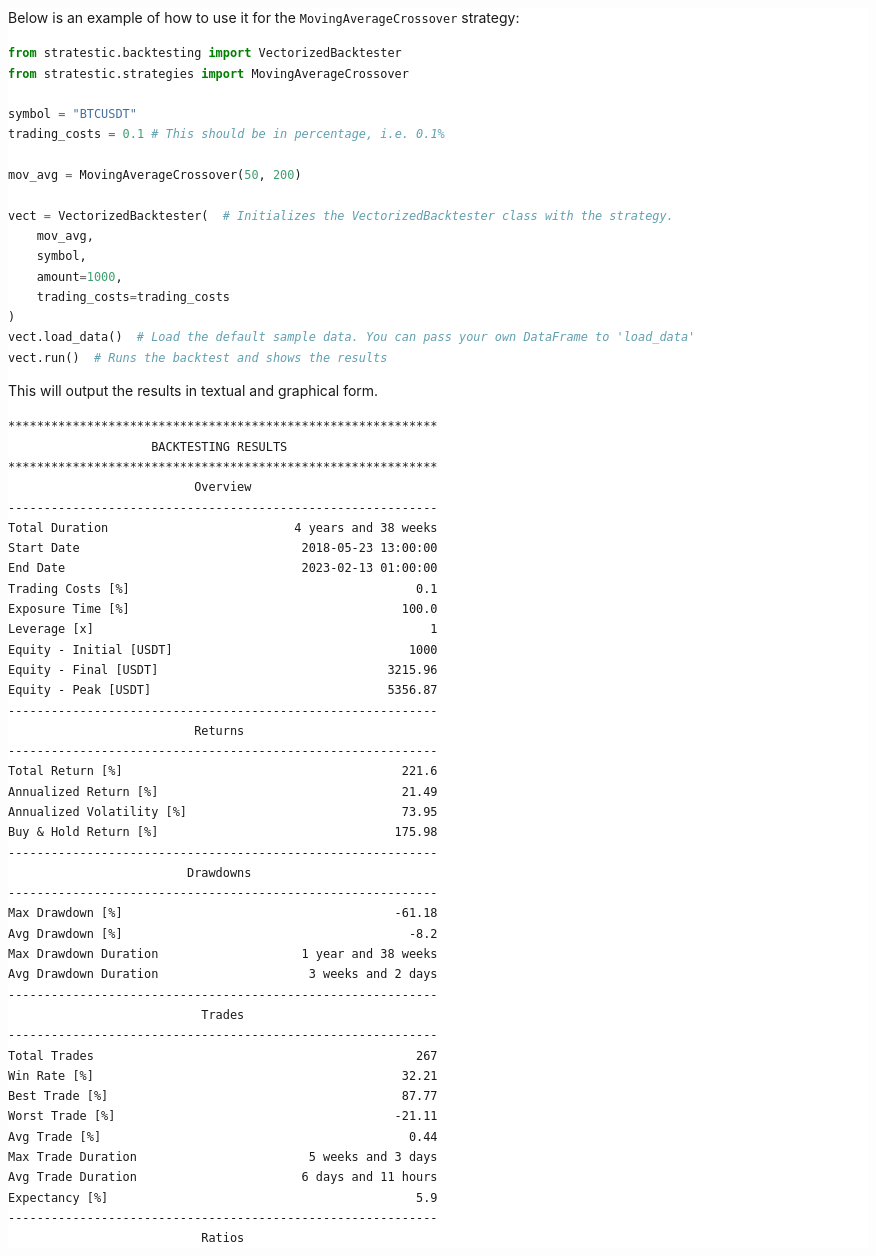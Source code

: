Below is an example of how to use it for the `MovingAverageCrossover` strategy:

```python
from stratestic.backtesting import VectorizedBacktester
from stratestic.strategies import MovingAverageCrossover

symbol = "BTCUSDT"
trading_costs = 0.1 # This should be in percentage, i.e. 0.1% 

mov_avg = MovingAverageCrossover(50, 200)

vect = VectorizedBacktester(  # Initializes the VectorizedBacktester class with the strategy.
    mov_avg,
    symbol,
    amount=1000,
    trading_costs=trading_costs
)
vect.load_data()  # Load the default sample data. You can pass your own DataFrame to 'load_data'
vect.run()  # Runs the backtest and shows the results
```

This will output the results in textual and graphical form.

```
************************************************************
                    BACKTESTING RESULTS                     
************************************************************
                          Overview                          
------------------------------------------------------------
Total Duration                          4 years and 38 weeks
Start Date                               2018-05-23 13:00:00
End Date                                 2023-02-13 01:00:00
Trading Costs [%]                                        0.1
Exposure Time [%]                                      100.0
Leverage [x]                                               1
Equity - Initial [USDT]                                 1000
Equity - Final [USDT]                                3215.96
Equity - Peak [USDT]                                 5356.87
------------------------------------------------------------
                          Returns                           
------------------------------------------------------------
Total Return [%]                                       221.6
Annualized Return [%]                                  21.49
Annualized Volatility [%]                              73.95
Buy & Hold Return [%]                                 175.98
------------------------------------------------------------
                         Drawdowns                          
------------------------------------------------------------
Max Drawdown [%]                                      -61.18
Avg Drawdown [%]                                        -8.2
Max Drawdown Duration                    1 year and 38 weeks
Avg Drawdown Duration                     3 weeks and 2 days
------------------------------------------------------------
                           Trades                           
------------------------------------------------------------
Total Trades                                             267
Win Rate [%]                                           32.21
Best Trade [%]                                         87.77
Worst Trade [%]                                       -21.11
Avg Trade [%]                                           0.44
Max Trade Duration                        5 weeks and 3 days
Avg Trade Duration                       6 days and 11 hours
Expectancy [%]                                           5.9
------------------------------------------------------------
                           Ratios                           
```